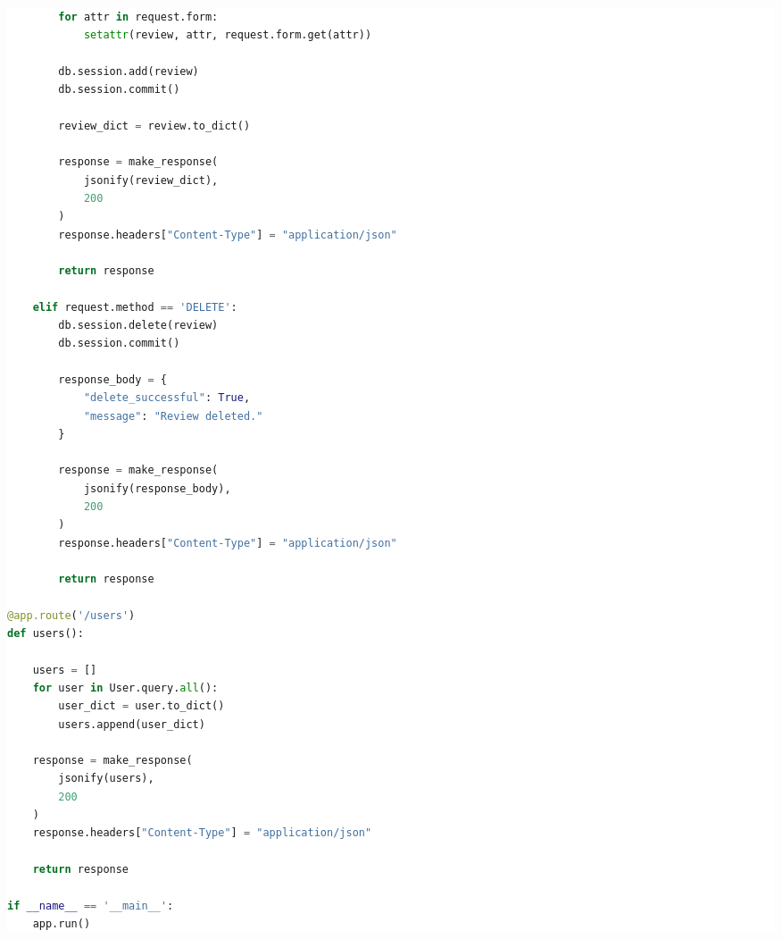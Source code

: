 ```py
        for attr in request.form:
            setattr(review, attr, request.form.get(attr))

        db.session.add(review)
        db.session.commit()
        
        review_dict = review.to_dict()

        response = make_response(
            jsonify(review_dict),
            200
        )
        response.headers["Content-Type"] = "application/json"

        return response

    elif request.method == 'DELETE':
        db.session.delete(review)
        db.session.commit()

        response_body = {
            "delete_successful": True,
            "message": "Review deleted."    
        }

        response = make_response(
            jsonify(response_body),
            200
        )
        response.headers["Content-Type"] = "application/json"

        return response

@app.route('/users')
def users():

    users = []
    for user in User.query.all():
        user_dict = user.to_dict()
        users.append(user_dict)

    response = make_response(
        jsonify(users),
        200
    )
    response.headers["Content-Type"] = "application/json"

    return response

if __name__ == '__main__':
    app.run()

```
